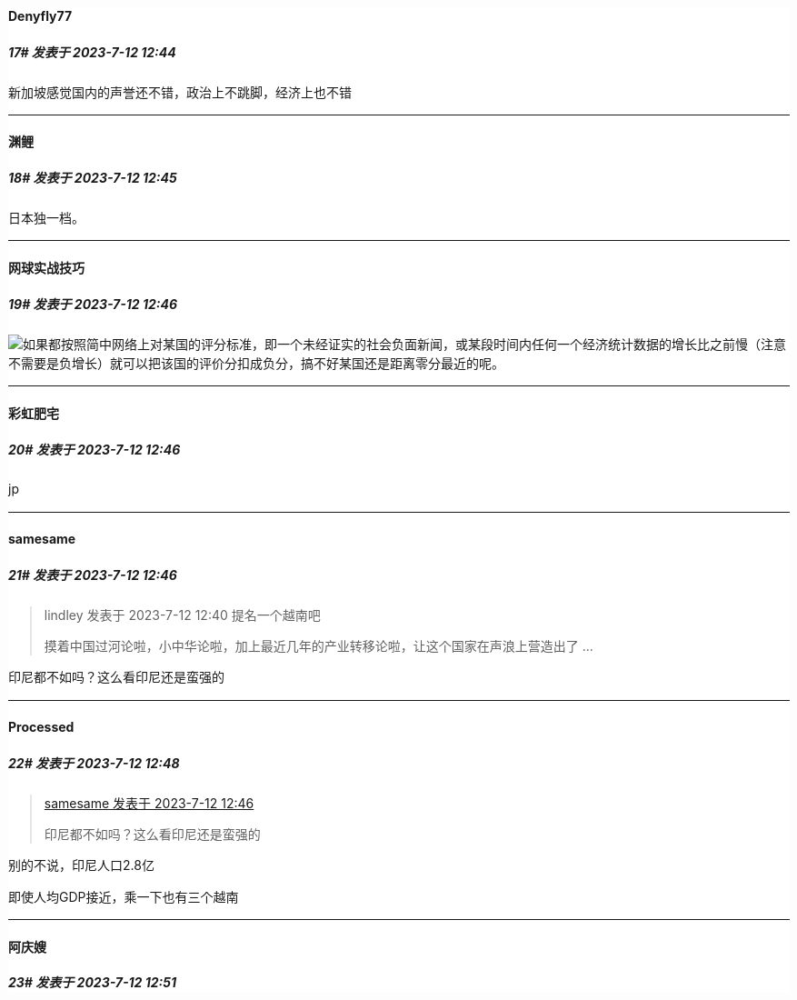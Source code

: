 ####  Denyfly77  
##### 17#       发表于 2023-7-12 12:44

新加坡感觉国内的声誉还不错，政治上不跳脚，经济上也不错

*****

####  渊鲤  
##### 18#       发表于 2023-7-12 12:45

日本独一档。

*****

####  网球实战技巧  
##### 19#       发表于 2023-7-12 12:46

<img src="https://static.saraba1st.com/image/smiley/face2017/037.png" referrerpolicy="no-referrer">如果都按照简中网络上对某国的评分标准，即一个未经证实的社会负面新闻，或某段时间内任何一个经济统计数据的增长比之前慢（注意不需要是负增长）就可以把该国的评价分扣成负分，搞不好某国还是距离零分最近的呢。

*****

####  彩虹肥宅  
##### 20#       发表于 2023-7-12 12:46

jp

*****

####  samesame  
##### 21#       发表于 2023-7-12 12:46

<blockquote>lindley 发表于 2023-7-12 12:40
提名一个越南吧

摸着中国过河论啦，小中华论啦，加上最近几年的产业转移论啦，让这个国家在声浪上营造出了 ...</blockquote>
印尼都不如吗？这么看印尼还是蛮强的

*****

####  Processed  
##### 22#       发表于 2023-7-12 12:48

<blockquote><a href="httphttps://bbs.saraba1st.com/2b/forum.php?mod=redirect&amp;goto=findpost&amp;pid=61637604&amp;ptid=2144086" target="_blank">samesame 发表于 2023-7-12 12:46</a>

印尼都不如吗？这么看印尼还是蛮强的</blockquote>
别的不说，印尼人口2.8亿

即使人均GDP接近，乘一下也有三个越南

*****

####  阿庆嫂  
##### 23#       发表于 2023-7-12 12:51
